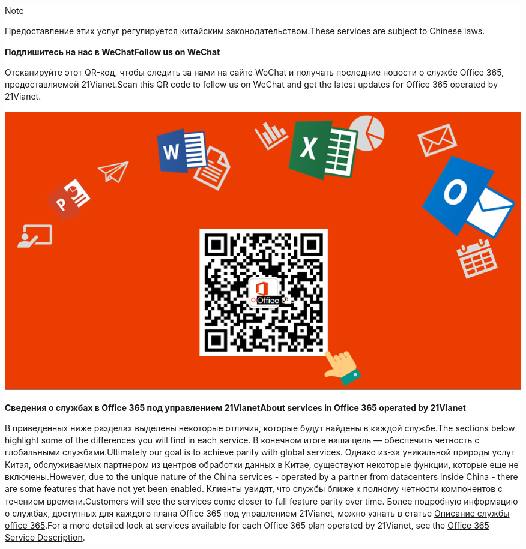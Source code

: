   
> [!NOTE]
> <span data-ttu-id="b3a9b-111">Предоставление этих услуг регулируется китайским законодательством.</span><span class="sxs-lookup"><span data-stu-id="b3a9b-111">These services are subject to Chinese laws.</span></span> 
  
 <span data-ttu-id="b3a9b-112">**Подпишитесь на нас в WeChat**</span><span class="sxs-lookup"><span data-stu-id="b3a9b-112">**Follow us on WeChat**</span></span>
  
<span data-ttu-id="b3a9b-113">Отсканируйте этот QR-код, чтобы следить за нами на сайте WeChat и получать последние новости о службе Office 365, предоставляемой 21Vianet.</span><span class="sxs-lookup"><span data-stu-id="b3a9b-113">Scan this QR code to follow us on WeChat and get the latest updates for Office 365 operated by 21Vianet.</span></span>
  
![Проверяйте этот QR код, чтобы следить за нами в WeChat](../../media/9bbbdf3b-b3ab-4355-82a0-37a84d70735b.png)
  
 <span data-ttu-id="b3a9b-115">**Сведения о службах в Office 365 под управлением 21Vianet**</span><span class="sxs-lookup"><span data-stu-id="b3a9b-115">**About services in Office 365 operated by 21Vianet**</span></span>
  
<span data-ttu-id="b3a9b-116">В приведенных ниже разделах выделены некоторые отличия, которые будут найдены в каждой службе.</span><span class="sxs-lookup"><span data-stu-id="b3a9b-116">The sections below highlight some of the differences you will find in each service.</span></span> <span data-ttu-id="b3a9b-117">В конечном итоге наша цель — обеспечить четность с глобальными службами.</span><span class="sxs-lookup"><span data-stu-id="b3a9b-117">Ultimately our goal is to achieve parity with global services.</span></span> <span data-ttu-id="b3a9b-118">Однако из-за уникальной природы услуг Китая, обслуживаемых партнером из центров обработки данных в Китае, существуют некоторые функции, которые еще не включены.</span><span class="sxs-lookup"><span data-stu-id="b3a9b-118">However, due to the unique nature of the China services - operated by a partner from datacenters inside China - there are some features that have not yet been enabled.</span></span> <span data-ttu-id="b3a9b-119">Клиенты увидят, что службы ближе к полному четности компонентов с течением времени.</span><span class="sxs-lookup"><span data-stu-id="b3a9b-119">Customers will see the services come closer to full feature parity over time.</span></span> <span data-ttu-id="b3a9b-120">Более подробную информацию о службах, доступных для каждого плана Office 365 под управлением 21Vianet, можно узнать в статье [Описание службы office 365](https://docs.microsoft.com/office365/servicedescriptions/office-365-platform-service-description/office-365-operated-by-21vianet).</span><span class="sxs-lookup"><span data-stu-id="b3a9b-120">For a more detailed look at services available for each Office 365 plan operated by 21Vianet, see the [Office 365 Service Description](https://docs.microsoft.com/office365/servicedescriptions/office-365-platform-service-description/office-365-operated-by-21vianet).</span></span>
  
